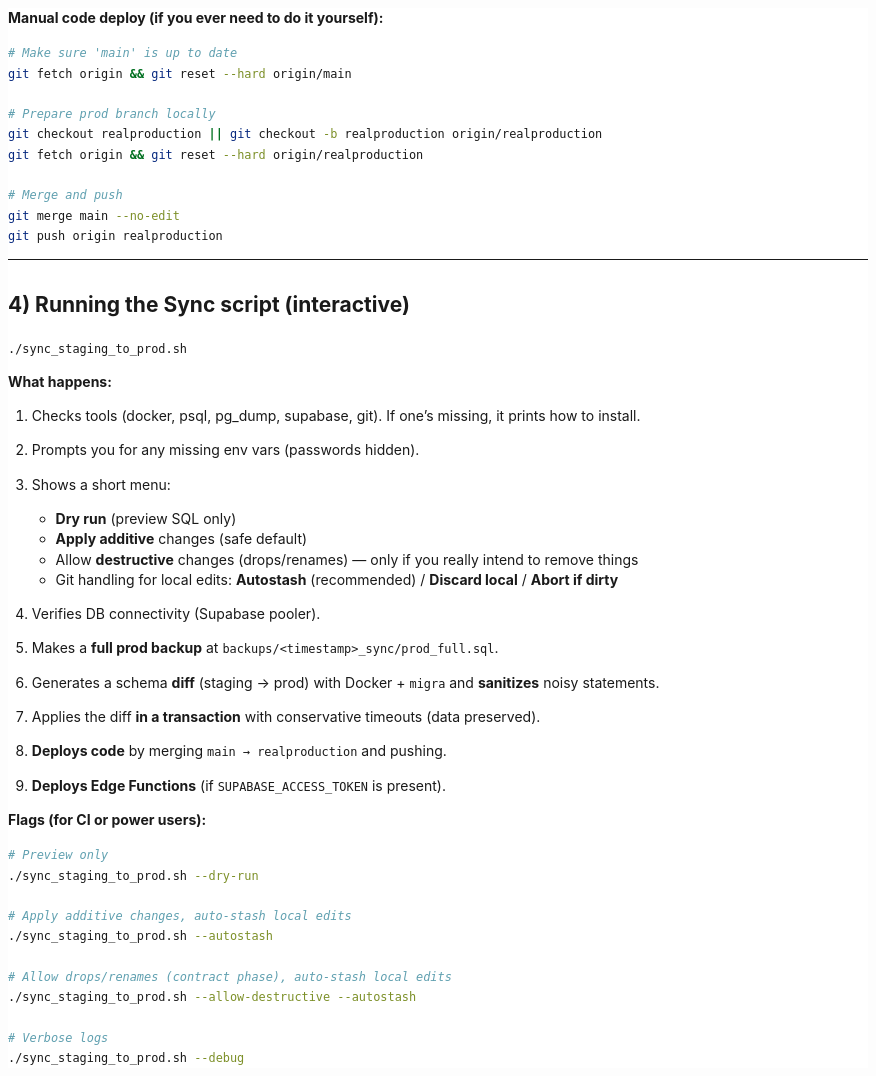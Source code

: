 **Manual code deploy (if you ever need to do it yourself):**

```bash
# Make sure 'main' is up to date
git fetch origin && git reset --hard origin/main

# Prepare prod branch locally
git checkout realproduction || git checkout -b realproduction origin/realproduction
git fetch origin && git reset --hard origin/realproduction

# Merge and push
git merge main --no-edit
git push origin realproduction
```

---

## 4) Running the **Sync** script (interactive)

```bash
./sync_staging_to_prod.sh
```

**What happens:**

1. Checks tools (docker, psql, pg\_dump, supabase, git). If one’s missing, it prints how to install.
2. Prompts you for any missing env vars (passwords hidden).
3. Shows a short menu:

   * **Dry run** (preview SQL only)
   * **Apply additive** changes (safe default)
   * Allow **destructive** changes (drops/renames) — only if you really intend to remove things
   * Git handling for local edits: **Autostash** (recommended) / **Discard local** / **Abort if dirty**
4. Verifies DB connectivity (Supabase pooler).
5. Makes a **full prod backup** at `backups/<timestamp>_sync/prod_full.sql`.
6. Generates a schema **diff** (staging → prod) with Docker + `migra` and **sanitizes** noisy statements.
7. Applies the diff **in a transaction** with conservative timeouts (data preserved).
8. **Deploys code** by merging `main → realproduction` and pushing.
9. **Deploys Edge Functions** (if `SUPABASE_ACCESS_TOKEN` is present).

**Flags (for CI or power users):**

```bash
# Preview only
./sync_staging_to_prod.sh --dry-run

# Apply additive changes, auto-stash local edits
./sync_staging_to_prod.sh --autostash

# Allow drops/renames (contract phase), auto-stash local edits
./sync_staging_to_prod.sh --allow-destructive --autostash

# Verbose logs
./sync_staging_to_prod.sh --debug
```

